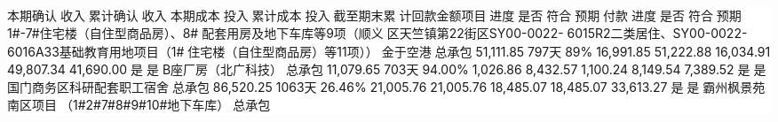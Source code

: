 本期确认
收入
累计确认
收入
本期成本
投入
累计成本
投入
截至期末累
计回款金额项目
进度
是否
符合
预期
付款
进度
是否
符合
预期
1#-7#住宅楼（自住型商品房）、8#
配套用房及地下车库等9项（顺义
区天竺镇第22街区SY00-0022-
6015R2二类居住、SY00-0022-
6016A33基础教育用地项目（1#
住宅楼（自住型商品房）等11项））
金于空港
总承包
51,111.85
797天
89%
16,991.85
51,222.88
16,034.91
49,807.34
41,690.00
是
是
B座厂房（北广科技）
总承包
11,079.65
703天
94.00%
1,026.86
8,432.57
1,100.24
8,149.54
7,389.52
是
是
国门商务区科研配套职工宿舍
总承包
86,520.25
1063天
26.46%
21,005.76
21,005.76
18,485.07
18,485.07
33,613.27
是
是
霸州枫景苑南区项目
（1#2#7#8#9#10#地下车库）
总承包